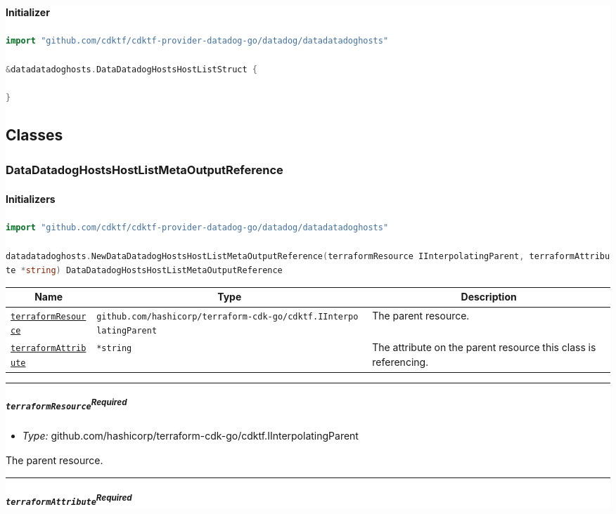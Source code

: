 #### Initializer <a name="Initializer" id="@cdktf/provider-datadog.dataDatadogHosts.DataDatadogHostsHostListStruct.Initializer"></a>

```go
import "github.com/cdktf/cdktf-provider-datadog-go/datadog/datadatadoghosts"

&datadatadoghosts.DataDatadogHostsHostListStruct {

}
```


## Classes <a name="Classes" id="Classes"></a>

### DataDatadogHostsHostListMetaOutputReference <a name="DataDatadogHostsHostListMetaOutputReference" id="@cdktf/provider-datadog.dataDatadogHosts.DataDatadogHostsHostListMetaOutputReference"></a>

#### Initializers <a name="Initializers" id="@cdktf/provider-datadog.dataDatadogHosts.DataDatadogHostsHostListMetaOutputReference.Initializer"></a>

```go
import "github.com/cdktf/cdktf-provider-datadog-go/datadog/datadatadoghosts"

datadatadoghosts.NewDataDatadogHostsHostListMetaOutputReference(terraformResource IInterpolatingParent, terraformAttribute *string) DataDatadogHostsHostListMetaOutputReference
```

| **Name** | **Type** | **Description** |
| --- | --- | --- |
| <code><a href="#@cdktf/provider-datadog.dataDatadogHosts.DataDatadogHostsHostListMetaOutputReference.Initializer.parameter.terraformResource">terraformResource</a></code> | <code>github.com/hashicorp/terraform-cdk-go/cdktf.IInterpolatingParent</code> | The parent resource. |
| <code><a href="#@cdktf/provider-datadog.dataDatadogHosts.DataDatadogHostsHostListMetaOutputReference.Initializer.parameter.terraformAttribute">terraformAttribute</a></code> | <code>*string</code> | The attribute on the parent resource this class is referencing. |

---

##### `terraformResource`<sup>Required</sup> <a name="terraformResource" id="@cdktf/provider-datadog.dataDatadogHosts.DataDatadogHostsHostListMetaOutputReference.Initializer.parameter.terraformResource"></a>

- *Type:* github.com/hashicorp/terraform-cdk-go/cdktf.IInterpolatingParent

The parent resource.

---

##### `terraformAttribute`<sup>Required</sup> <a name="terraformAttribute" id="@cdktf/provider-datadog.dataDatadogHosts.DataDatadogHostsHostListMetaOutputReference.Initializer.parameter.terraformAttribute"></a>
